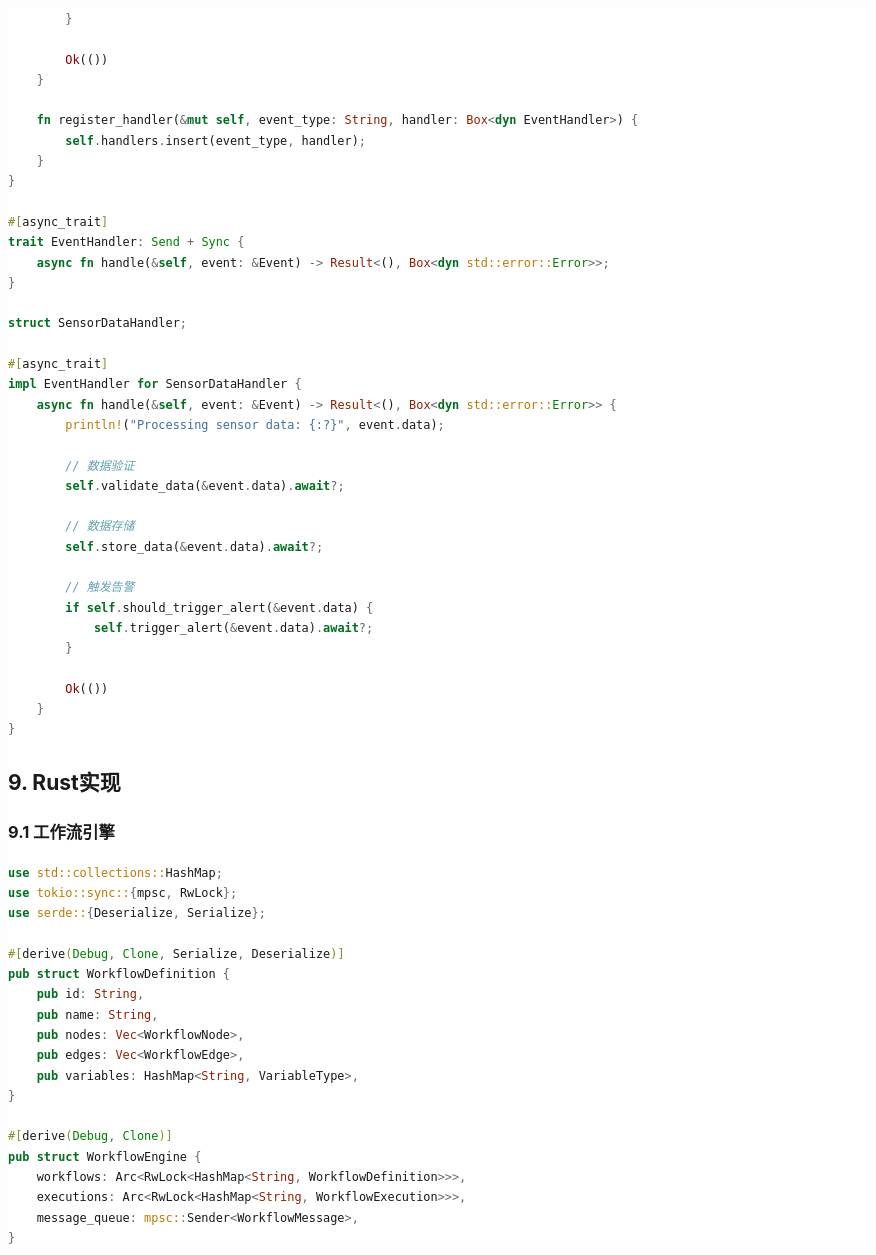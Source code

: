 ```rust
        }
        
        Ok(())
    }
    
    fn register_handler(&mut self, event_type: String, handler: Box<dyn EventHandler>) {
        self.handlers.insert(event_type, handler);
    }
}

#[async_trait]
trait EventHandler: Send + Sync {
    async fn handle(&self, event: &Event) -> Result<(), Box<dyn std::error::Error>>;
}

struct SensorDataHandler;

#[async_trait]
impl EventHandler for SensorDataHandler {
    async fn handle(&self, event: &Event) -> Result<(), Box<dyn std::error::Error>> {
        println!("Processing sensor data: {:?}", event.data);
        
        // 数据验证
        self.validate_data(&event.data).await?;
        
        // 数据存储
        self.store_data(&event.data).await?;
        
        // 触发告警
        if self.should_trigger_alert(&event.data) {
            self.trigger_alert(&event.data).await?;
        }
        
        Ok(())
    }
}
```

## 9. Rust实现

### 9.1 工作流引擎

```rust
use std::collections::HashMap;
use tokio::sync::{mpsc, RwLock};
use serde::{Deserialize, Serialize};

#[derive(Debug, Clone, Serialize, Deserialize)]
pub struct WorkflowDefinition {
    pub id: String,
    pub name: String,
    pub nodes: Vec<WorkflowNode>,
    pub edges: Vec<WorkflowEdge>,
    pub variables: HashMap<String, VariableType>,
}

#[derive(Debug, Clone)]
pub struct WorkflowEngine {
    workflows: Arc<RwLock<HashMap<String, WorkflowDefinition>>>,
    executions: Arc<RwLock<HashMap<String, WorkflowExecution>>>,
    message_queue: mpsc::Sender<WorkflowMessage>,
}

```